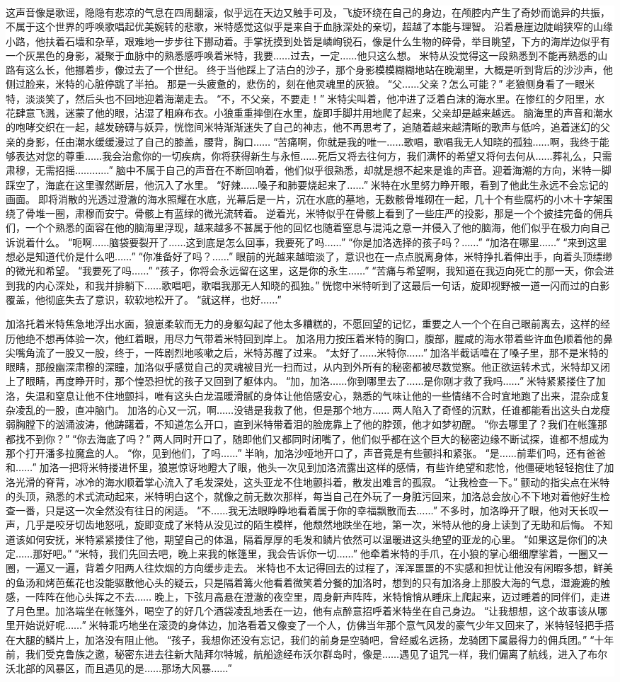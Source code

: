 这声音像是歌谣，隐隐有悲凉的气息在四周翻滚，似乎远在天边又触手可及，飞旋环绕在自己的身边，在颅腔内产生了奇妙而诡异的共振，不属于这个世界的呼唤歌唱起优美婉转的悲歌，米特感觉这似乎是来自于血脉深处的亲切，超越了本能与理智。
沿着悬崖边陡峭狭窄的山缘小路，他扶着石墙和杂草，艰难地一步步往下挪动着。手掌抚摸到处皆是嶙峋锐石，像是什么生物的碎骨，举目眺望，下方的海岸边似乎有一个灰黑色的身影，凝聚于血脉中的熟悉感呼唤着米特，我要……过去，一定……他只这么想。
米特从没觉得这一段熟悉到不能再熟悉的山路有这么长，他挪着步，像过去了一个世纪。
终于当他踩上了洁白的沙子，那个身影模模糊糊地站在晚潮里，大概是听到背后的沙沙声，他侧过脸来，米特的心脏停跳了半拍。
那是一头疲惫的，悲伤的，刻在他灵魂里的灰狼。
“父……父亲？怎么可能？”
老狼侧身看了一眼米特，淡淡笑了，然后头也不回地迎着海潮走去。
“不，不父亲，不要走！”
米特尖叫着，他冲进了泛着白沫的海水里。在惨红的夕阳里，水花肆意飞溅，迷蒙了他的眼，沾湿了粗麻布衣。小狼重重摔倒在水里，旋即手脚并用地爬了起来，父亲却是越来越远。
脑海里的声音和潮水的咆哮交织在一起，越发磅礴与妖异，恍惚间米特渐渐迷失了自己的神志，他不再思考了，追随着越来越清晰的歌声与低吟，追着迷幻的父亲的身影，任由潮水缓缓漫过了自己的膝盖，腰背，胸口……
“苦痛啊，你就是我的唯一……歌唱，歌唱我无人知晓的孤独……啊，我终于能够表达对您的尊重……我会治愈你的一切疾病，你将获得新生与永恒……死后又将去往何方，我们满怀的希望又将何去何从……葬礼么，只需肃穆，无需招摇…………”
脑中不属于自己的声音在不断回响着，他们似乎很熟悉，却就是想不起来是谁的声音。迎着海潮的方向，米特一脚踩空了，海底在这里骤然断层，他沉入了水里。
“好辣……嗓子和肺要烧起来了……”
米特在水里努力睁开眼，看到了他此生永远不会忘记的画面。
即将消散的光透过澄澈的海水照耀在水底，光幕后是一片，沉在水底的墓地，无数骸骨堆砌在一起，几十个有些腐朽的小木十字架围绕了骨堆一圈，肃穆而安宁。骨骸上有蓝绿的微光流转着。
逆着光，米特似乎在骨骸上看到了一些庄严的投影，那是一个个披挂完备的佣兵们，一个个熟悉的面容在他的脑海里浮现，越来越多不甚属于他的回忆也随着窒息与混沌之意一并侵入了他的脑海，他们似乎在极力向自己诉说着什么。
“呃啊……脑袋要裂开了……这到底是怎么回事，我要死了吗……”
“你是加洛选择的孩子吗？……”
“加洛在哪里……”
“来到这里想必是知道代价是什么吧……”
“你准备好了吗？……”
眼前的光越来越暗淡了，意识也在一点点脱离身体，米特挣扎着伸出手，向着头顶缥缈的微光和希望。
“我要死了吗……”
“孩子，你将会永远留在这里，这是你的永生……”
“苦痛与希望啊，我知道在我迈向死亡的那一天，你会进到我的内心深处，和我并排躺下……歌唱吧，歌唱我那无人知晓的孤独。”
恍惚中米特听到了这最后一句话，旋即视野被一道一闪而过的白影覆盖，他彻底失去了意识，软软地松开了。
“就这样，也好……”

加洛托着米特焦急地浮出水面，狼崽柔软而无力的身躯勾起了他太多糟糕的，不愿回望的记忆，重要之人一个个在自己眼前离去，这样的经历他绝不想再体验一次，他红着眼，用尽力气带着米特回到岸上。
加洛用力按压着米特的胸口，腹部，腥咸的海水带着些许血色顺着他的鼻尖嘴角流了一股又一股，终于，一阵剧烈地咳嗽之后，米特苏醒了过来。
“太好了……米特你……”
加洛半截话噎在了嗓子里，那不是米特的眼睛，那般幽深肃穆的深瞳，加洛似乎感觉自己的灵魂被目光一扫而过，从内到外所有的秘密都被尽数觉察。他正欲运转术式，米特却又闭上了眼睛，再度睁开时，那个惶恐担忧的孩子又回到了躯体内。
“加，加洛……你到哪里去了……是你刚才救了我吗……”
米特紧紧搂住了加洛，失温和窒息让他不住地颤抖，唯有这头白龙温暖滑腻的身体让他倍感安心，熟悉的气味让他的一些情绪不合时宜地跑了出来，混杂成复杂凌乱的一股，直冲脑门。
加洛的心又一沉，啊……没错是我救了他，但是那个地方……
两人陷入了奇怪的沉默，任谁都能看出这头白龙瘦弱胸膛下的汹涌波涛，他踌躇着，不知道怎么开口，直到米特带着泪的脸庞靠上了他的脖颈，他才如梦初醒。
“你去哪里了？我们在帐篷那都找不到你？”
“你去海底了吗？”
两人同时开口了，随即他们又都同时闭嘴了，他们似乎都在这个巨大的秘密边缘不断试探，谁都不想成为那个打开潘多拉魔盒的人。
“你，见到他们，了吗……”
半晌，加洛沙哑地开口了，声音竟是有些颤抖和紧张。
“是……前辈们吗，还有爸爸和……”
加洛一把将米特搂进怀里，狼崽惊讶地瞪大了眼，他头一次见到加洛流露出这样的感情，有些许绝望和悲怆，他僵硬地轻轻抱住了加洛光滑的脊背，冰冷的海水顺着掌心流入了毛发深处，这头亚龙不住地颤抖着，散发出难言的孤寂。
“让我检查一下。”
颤动的指尖点在米特的头顶，熟悉的术式流动起来，米特明白这个，就像之前无数次那样，每当自己在外玩了一身脏污回来，加洛总会放心不下地对着他好生检查一番，只是这一次全然没有往日的闲适。
“不……我无法眼睁睁地看着属于你的幸福飘散而去……”
不多时，加洛睁开了眼，他对天长叹一声，几乎是咬牙切齿地怒吼，旋即变成了米特从没见过的陌生模样，他颓然地跌坐在地，第一次，米特从他的身上读到了无助和后悔。
不知道该如何安抚，米特紧紧搂住了他，期望自己的体温，隔着厚厚的毛发和鳞片依然可以温暖进这头绝望的亚龙的心里。
“如果这是你们的决定……那好吧。” 
“米特，我们先回去吧，晚上来我的帐篷里，我会告诉你一切……”
他牵着米特的手爪，在小狼的掌心细细摩挲着，一圈又一圈，一遍又一遍，背着夕阳两人往炊烟的方向缓步走去。
米特也不太记得回去的过程了，浑浑噩噩的不实感和担忧让他没有闲暇多想，鲜美的鱼汤和烤芭蕉花也没能驱散他心头的疑云，只是隔着篝火他看着微笑着分餐的加洛时，想到的只有加洛身上那股大海的气息，湿漉漉的触感，一阵阵在他心头挥之不去……
晚上，下弦月高悬在澄澈的夜空里，周身鼾声阵阵，米特悄悄从睡床上爬起来，迈过睡着的同伴们，走进了月色里。加洛端坐在帐篷外，喝空了的好几个酒袋凌乱地丢在一边，他有点醉意招呼着米特坐在自己身边。
“让我想想，这个故事该从哪里开始说好呢……”
米特乖巧地坐在滚烫的身体边，加洛看着又像变了一个人，仿佛当年那个意气风发的豪气少年又回来了，米特轻轻把手搭在大腿的鳞片上，加洛没有阻止他。
“孩子，我想你还没有忘记，我们的前身是空骑吧，曾经威名远扬，龙骑团下属最得力的佣兵团。”
“十年前，我们受克鲁族之邀，秘密东进去往新大陆拜尔特城，航船途经布沃尔群岛时，像是……遇见了诅咒一样，我们偏离了航线，进入了布尔沃北部的风暴区，而且遇见的是……那场大风暴……”
